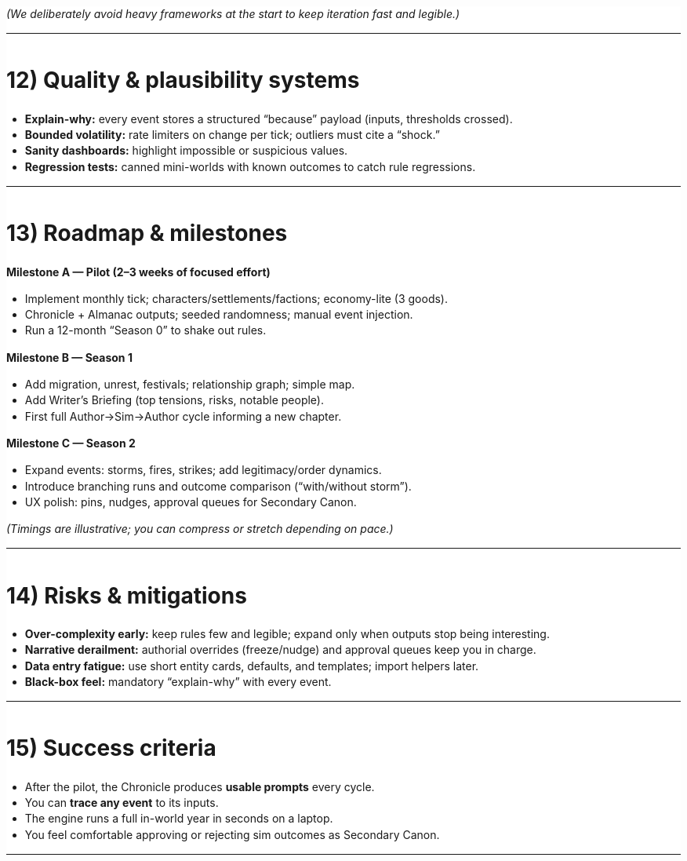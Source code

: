 *(We deliberately avoid heavy frameworks at the start to keep iteration fast and legible.)*

---

# 12) Quality & plausibility systems

* **Explain-why:** every event stores a structured “because” payload (inputs, thresholds crossed).
* **Bounded volatility:** rate limiters on change per tick; outliers must cite a “shock.”
* **Sanity dashboards:** highlight impossible or suspicious values.
* **Regression tests:** canned mini-worlds with known outcomes to catch rule regressions.

---

# 13) Roadmap & milestones

**Milestone A — Pilot (2–3 weeks of focused effort)**

* Implement monthly tick; characters/settlements/factions; economy-lite (3 goods).
* Chronicle + Almanac outputs; seeded randomness; manual event injection.
* Run a 12-month “Season 0” to shake out rules.

**Milestone B — Season 1**

* Add migration, unrest, festivals; relationship graph; simple map.
* Add Writer’s Briefing (top tensions, risks, notable people).
* First full Author→Sim→Author cycle informing a new chapter.

**Milestone C — Season 2**

* Expand events: storms, fires, strikes; add legitimacy/order dynamics.
* Introduce branching runs and outcome comparison (“with/without storm”).
* UX polish: pins, nudges, approval queues for Secondary Canon.

*(Timings are illustrative; you can compress or stretch depending on pace.)*

---

# 14) Risks & mitigations

* **Over-complexity early:** keep rules few and legible; expand only when outputs stop being interesting.
* **Narrative derailment:** authorial overrides (freeze/nudge) and approval queues keep you in charge.
* **Data entry fatigue:** use short entity cards, defaults, and templates; import helpers later.
* **Black-box feel:** mandatory “explain-why” with every event.

---

# 15) Success criteria

* After the pilot, the Chronicle produces **usable prompts** every cycle.
* You can **trace any event** to its inputs.
* The engine runs a full in-world year in seconds on a laptop.
* You feel comfortable approving or rejecting sim outcomes as Secondary Canon.

---